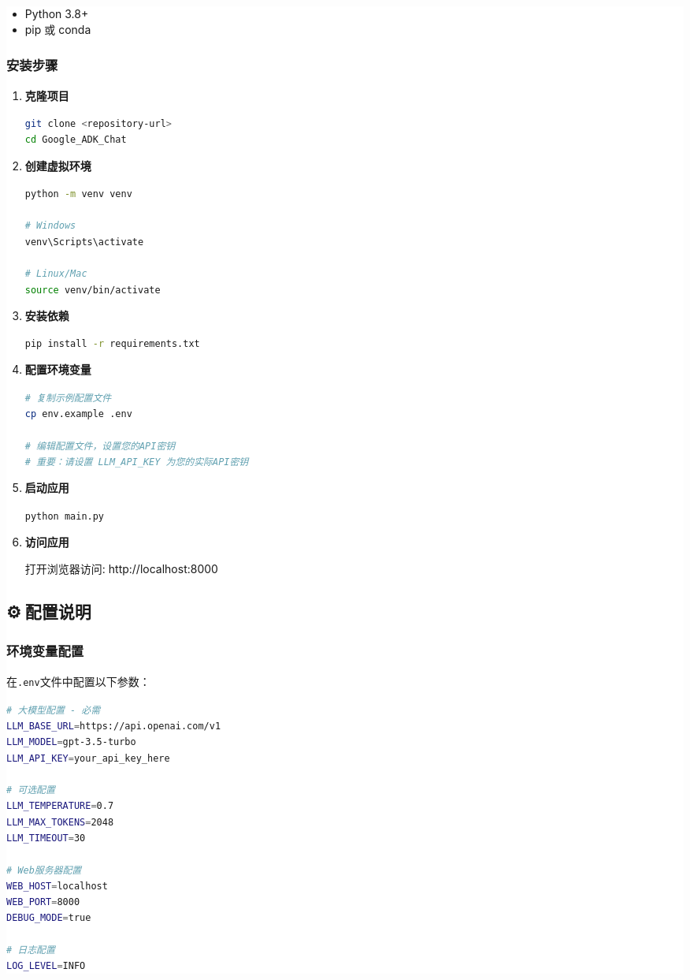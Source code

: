 - Python 3.8+
- pip 或 conda

### 安装步骤

1. **克隆项目**
   ```bash
   git clone <repository-url>
   cd Google_ADK_Chat
   ```

2. **创建虚拟环境**
   ```bash
   python -m venv venv
   
   # Windows
   venv\Scripts\activate
   
   # Linux/Mac
   source venv/bin/activate
   ```

3. **安装依赖**
   ```bash
   pip install -r requirements.txt
   ```

4. **配置环境变量**
   ```bash
   # 复制示例配置文件
   cp env.example .env
   
   # 编辑配置文件，设置您的API密钥
   # 重要：请设置 LLM_API_KEY 为您的实际API密钥
   ```

5. **启动应用**
   ```bash
   python main.py
   ```

6. **访问应用**
   
   打开浏览器访问: http://localhost:8000

## ⚙️ 配置说明

### 环境变量配置

在`.env`文件中配置以下参数：

```bash
# 大模型配置 - 必需
LLM_BASE_URL=https://api.openai.com/v1
LLM_MODEL=gpt-3.5-turbo
LLM_API_KEY=your_api_key_here

# 可选配置
LLM_TEMPERATURE=0.7
LLM_MAX_TOKENS=2048
LLM_TIMEOUT=30

# Web服务器配置
WEB_HOST=localhost
WEB_PORT=8000
DEBUG_MODE=true

# 日志配置
LOG_LEVEL=INFO
```